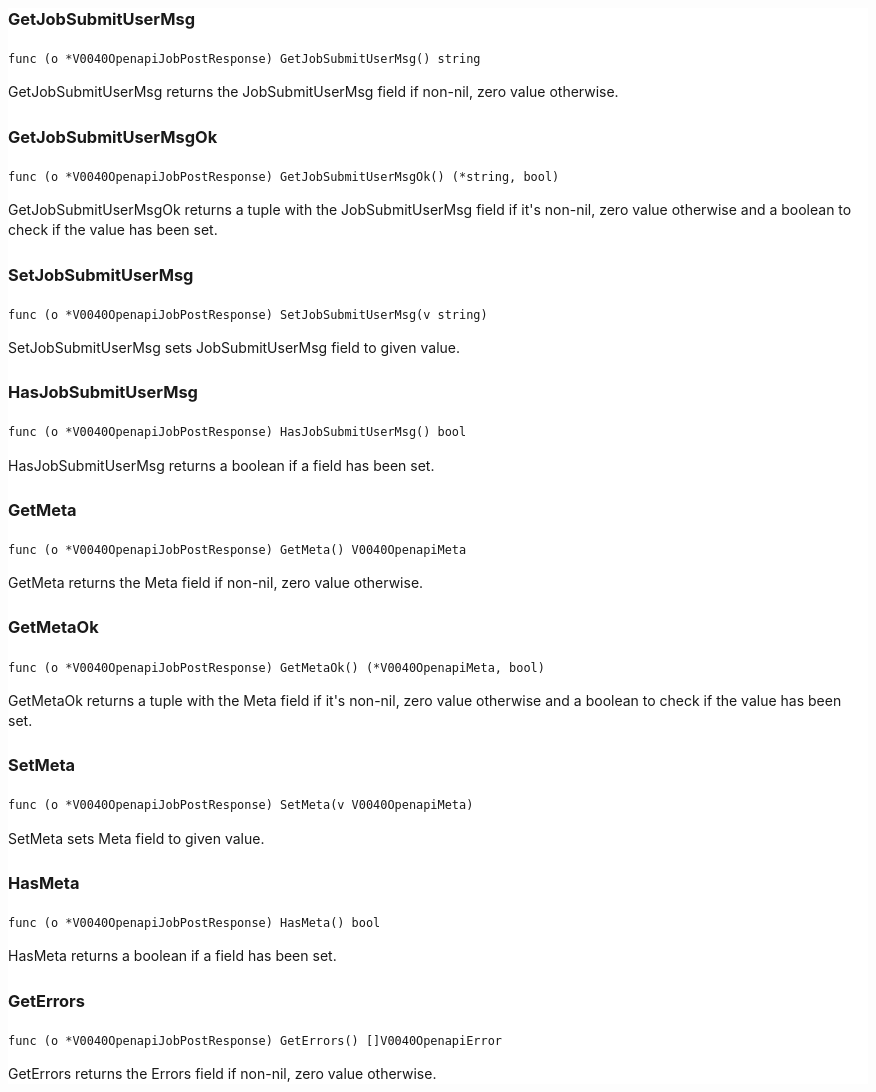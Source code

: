 ### GetJobSubmitUserMsg

`func (o *V0040OpenapiJobPostResponse) GetJobSubmitUserMsg() string`

GetJobSubmitUserMsg returns the JobSubmitUserMsg field if non-nil, zero value otherwise.

### GetJobSubmitUserMsgOk

`func (o *V0040OpenapiJobPostResponse) GetJobSubmitUserMsgOk() (*string, bool)`

GetJobSubmitUserMsgOk returns a tuple with the JobSubmitUserMsg field if it's non-nil, zero value otherwise
and a boolean to check if the value has been set.

### SetJobSubmitUserMsg

`func (o *V0040OpenapiJobPostResponse) SetJobSubmitUserMsg(v string)`

SetJobSubmitUserMsg sets JobSubmitUserMsg field to given value.

### HasJobSubmitUserMsg

`func (o *V0040OpenapiJobPostResponse) HasJobSubmitUserMsg() bool`

HasJobSubmitUserMsg returns a boolean if a field has been set.

### GetMeta

`func (o *V0040OpenapiJobPostResponse) GetMeta() V0040OpenapiMeta`

GetMeta returns the Meta field if non-nil, zero value otherwise.

### GetMetaOk

`func (o *V0040OpenapiJobPostResponse) GetMetaOk() (*V0040OpenapiMeta, bool)`

GetMetaOk returns a tuple with the Meta field if it's non-nil, zero value otherwise
and a boolean to check if the value has been set.

### SetMeta

`func (o *V0040OpenapiJobPostResponse) SetMeta(v V0040OpenapiMeta)`

SetMeta sets Meta field to given value.

### HasMeta

`func (o *V0040OpenapiJobPostResponse) HasMeta() bool`

HasMeta returns a boolean if a field has been set.

### GetErrors

`func (o *V0040OpenapiJobPostResponse) GetErrors() []V0040OpenapiError`

GetErrors returns the Errors field if non-nil, zero value otherwise.
